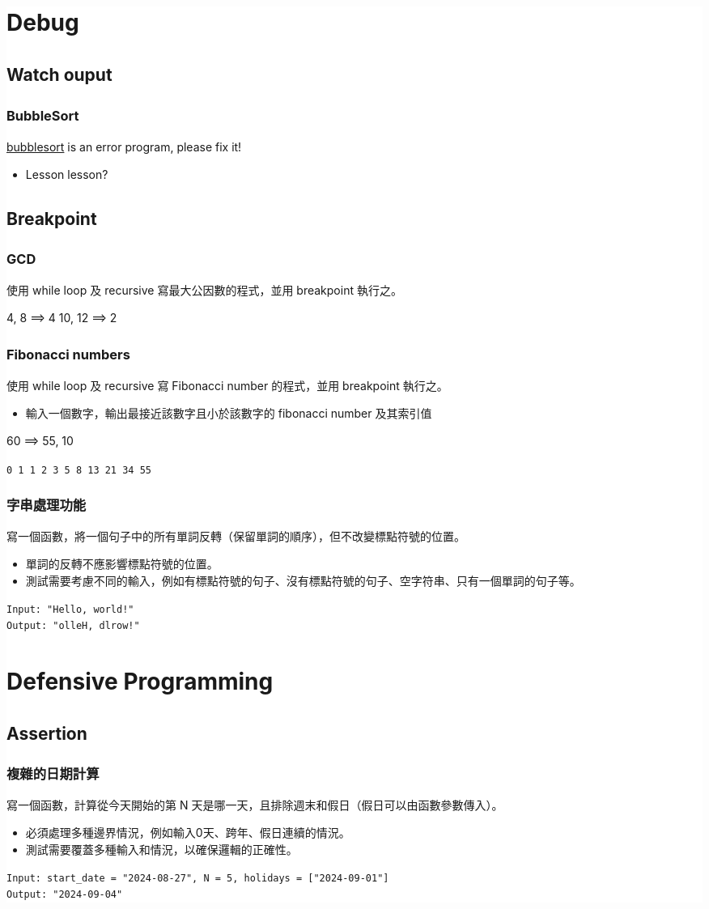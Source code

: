 # Debug

## Watch ouput
### BubbleSort
[bubblesort](u01_debug/BubbleSort.java) is an error program, please fix it!
  * Lesson lesson?

## Breakpoint

### GCD
使用 while loop 及 recursive 寫最大公因數的程式，並用 breakpoint 執行之。

4, 8 ==> 4
10, 12 ==> 2

### Fibonacci numbers
使用 while loop 及 recursive 寫 Fibonacci number 的程式，並用 breakpoint 執行之。
* 輸入一個數字，輸出最接近該數字且小於該數字的 fibonacci number 及其索引值

60 ==> 55, 10
```
0 1 1 2 3 5 8 13 21 34 55 
```

### 字串處理功能
寫一個函數，將一個句子中的所有單詞反轉（保留單詞的順序），但不改變標點符號的位置。
- 單詞的反轉不應影響標點符號的位置。
- 測試需要考慮不同的輸入，例如有標點符號的句子、沒有標點符號的句子、空字符串、只有一個單詞的句子等。

```
Input: "Hello, world!"
Output: "olleH, dlrow!"
```



# Defensive Programming

## Assertion

### 複雜的日期計算
寫一個函數，計算從今天開始的第 N 天是哪一天，且排除週末和假日（假日可以由函數參數傳入）。
- 必須處理多種邊界情況，例如輸入0天、跨年、假日連續的情況。
- 測試需要覆蓋多種輸入和情況，以確保邏輯的正確性。

```
Input: start_date = "2024-08-27", N = 5, holidays = ["2024-09-01"]
Output: "2024-09-04"
```
